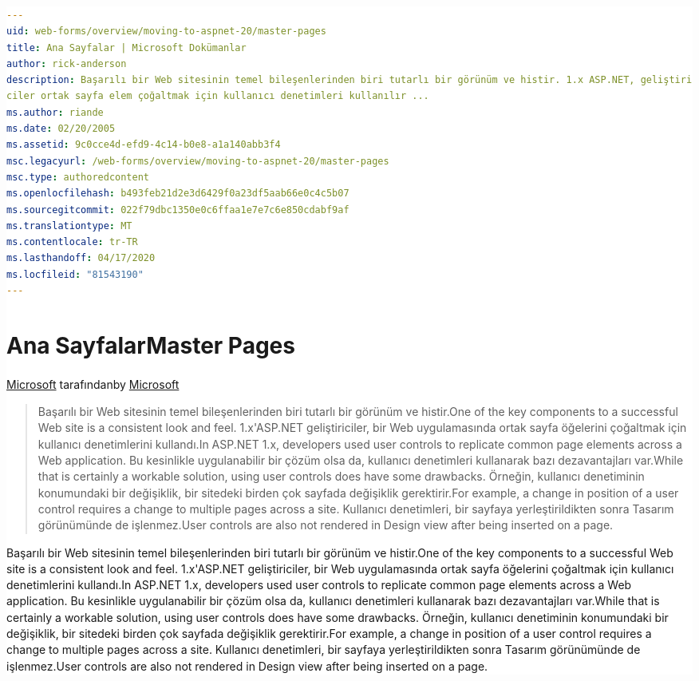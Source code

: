 ```yaml
---
uid: web-forms/overview/moving-to-aspnet-20/master-pages
title: Ana Sayfalar | Microsoft Dokümanlar
author: rick-anderson
description: Başarılı bir Web sitesinin temel bileşenlerinden biri tutarlı bir görünüm ve histir. 1.x ASP.NET, geliştiriciler ortak sayfa elem çoğaltmak için kullanıcı denetimleri kullanılır ...
ms.author: riande
ms.date: 02/20/2005
ms.assetid: 9c0cce4d-efd9-4c14-b0e8-a1a140abb3f4
msc.legacyurl: /web-forms/overview/moving-to-aspnet-20/master-pages
msc.type: authoredcontent
ms.openlocfilehash: b493feb21d2e3d6429f0a23df5aab66e0c4c5b07
ms.sourcegitcommit: 022f79dbc1350e0c6ffaa1e7e7c6e850cdabf9af
ms.translationtype: MT
ms.contentlocale: tr-TR
ms.lasthandoff: 04/17/2020
ms.locfileid: "81543190"
---
```

# <a name="master-pages"></a><span data-ttu-id="b83c4-104">Ana Sayfalar</span><span class="sxs-lookup"><span data-stu-id="b83c4-104">Master Pages</span></span>

<span data-ttu-id="b83c4-105">[Microsoft](https://github.com/microsoft) tarafından</span><span class="sxs-lookup"><span data-stu-id="b83c4-105">by [Microsoft](https://github.com/microsoft)</span></span>

> <span data-ttu-id="b83c4-106">Başarılı bir Web sitesinin temel bileşenlerinden biri tutarlı bir görünüm ve histir.</span><span class="sxs-lookup"><span data-stu-id="b83c4-106">One of the key components to a successful Web site is a consistent look and feel.</span></span> <span data-ttu-id="b83c4-107">1.x'ASP.NET geliştiriciler, bir Web uygulamasında ortak sayfa öğelerini çoğaltmak için kullanıcı denetimlerini kullandı.</span><span class="sxs-lookup"><span data-stu-id="b83c4-107">In ASP.NET 1.x, developers used user controls to replicate common page elements across a Web application.</span></span> <span data-ttu-id="b83c4-108">Bu kesinlikle uygulanabilir bir çözüm olsa da, kullanıcı denetimleri kullanarak bazı dezavantajları var.</span><span class="sxs-lookup"><span data-stu-id="b83c4-108">While that is certainly a workable solution, using user controls does have some drawbacks.</span></span> <span data-ttu-id="b83c4-109">Örneğin, kullanıcı denetiminin konumundaki bir değişiklik, bir sitedeki birden çok sayfada değişiklik gerektirir.</span><span class="sxs-lookup"><span data-stu-id="b83c4-109">For example, a change in position of a user control requires a change to multiple pages across a site.</span></span> <span data-ttu-id="b83c4-110">Kullanıcı denetimleri, bir sayfaya yerleştirildikten sonra Tasarım görünümünde de işlenmez.</span><span class="sxs-lookup"><span data-stu-id="b83c4-110">User controls are also not rendered in Design view after being inserted on a page.</span></span>

<span data-ttu-id="b83c4-111">Başarılı bir Web sitesinin temel bileşenlerinden biri tutarlı bir görünüm ve histir.</span><span class="sxs-lookup"><span data-stu-id="b83c4-111">One of the key components to a successful Web site is a consistent look and feel.</span></span> <span data-ttu-id="b83c4-112">1.x'ASP.NET geliştiriciler, bir Web uygulamasında ortak sayfa öğelerini çoğaltmak için kullanıcı denetimlerini kullandı.</span><span class="sxs-lookup"><span data-stu-id="b83c4-112">In ASP.NET 1.x, developers used user controls to replicate common page elements across a Web application.</span></span> <span data-ttu-id="b83c4-113">Bu kesinlikle uygulanabilir bir çözüm olsa da, kullanıcı denetimleri kullanarak bazı dezavantajları var.</span><span class="sxs-lookup"><span data-stu-id="b83c4-113">While that is certainly a workable solution, using user controls does have some drawbacks.</span></span> <span data-ttu-id="b83c4-114">Örneğin, kullanıcı denetiminin konumundaki bir değişiklik, bir sitedeki birden çok sayfada değişiklik gerektirir.</span><span class="sxs-lookup"><span data-stu-id="b83c4-114">For example, a change in position of a user control requires a change to multiple pages across a site.</span></span> <span data-ttu-id="b83c4-115">Kullanıcı denetimleri, bir sayfaya yerleştirildikten sonra Tasarım görünümünde de işlenmez.</span><span class="sxs-lookup"><span data-stu-id="b83c4-115">User controls are also not rendered in Design view after being inserted on a page.</span></span>
